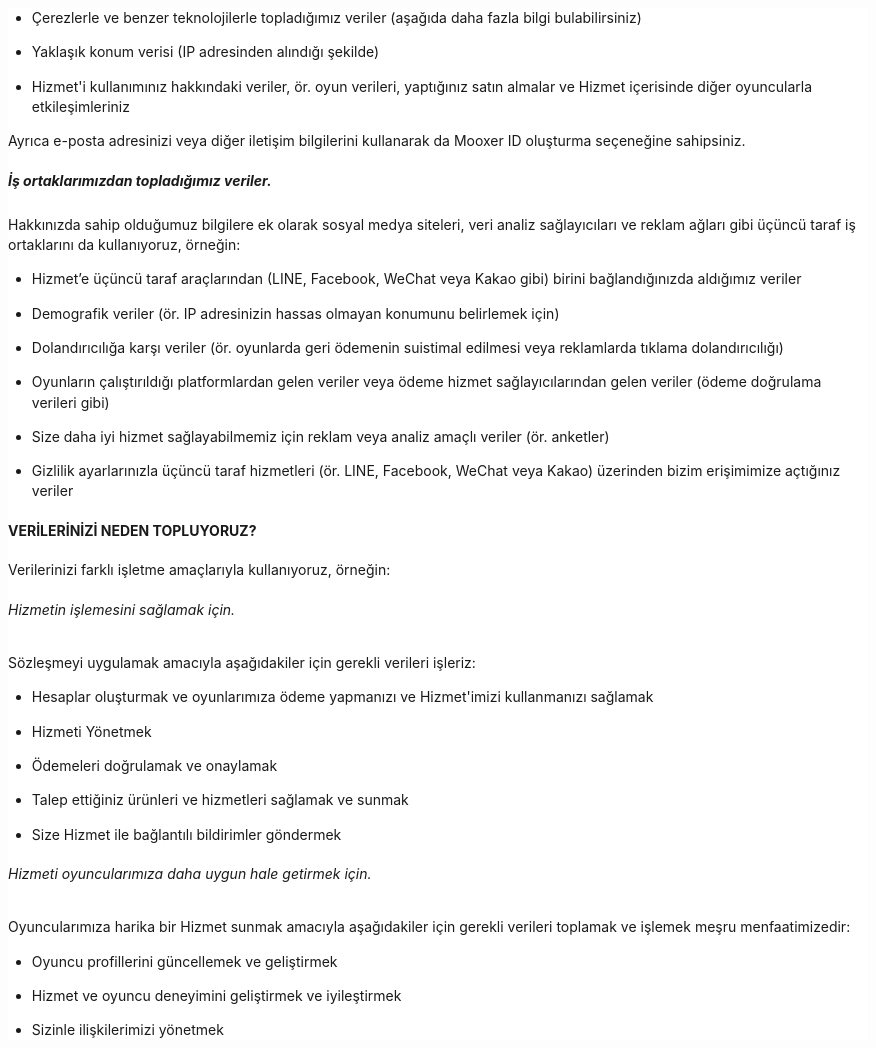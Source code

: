 - Çerezlerle ve benzer teknolojilerle topladığımız veriler (aşağıda daha fazla bilgi bulabilirsiniz)

- Yaklaşık konum verisi (IP adresinden alındığı şekilde)

- Hizmet'i kullanımınız hakkındaki veriler, ör. oyun verileri, yaptığınız satın almalar ve Hizmet içerisinde diğer oyuncularla etkileşimleriniz

Ayrıca e-posta adresinizi veya diğer iletişim bilgilerini kullanarak da Mooxer ID oluşturma seçeneğine sahipsiniz.

##### İş ortaklarımızdan topladığımız veriler.

Hakkınızda sahip olduğumuz bilgilere ek olarak sosyal medya siteleri, veri analiz sağlayıcıları ve reklam ağları gibi üçüncü taraf iş ortaklarını da kullanıyoruz, örneğin:

- Hizmet’e üçüncü taraf araçlarından (LINE, Facebook, WeChat veya Kakao gibi) birini bağlandığınızda aldığımız veriler

- Demografik veriler (ör. IP adresinizin hassas olmayan konumunu belirlemek için)

- Dolandırıcılığa karşı veriler (ör. oyunlarda geri ödemenin suistimal edilmesi veya reklamlarda tıklama dolandırıcılığı)

- Oyunların çalıştırıldığı platformlardan gelen veriler veya ödeme hizmet sağlayıcılarından gelen veriler (ödeme doğrulama verileri gibi)

- Size daha iyi hizmet sağlayabilmemiz için reklam veya analiz amaçlı veriler (ör. anketler)

- Gizlilik ayarlarınızla üçüncü taraf hizmetleri (ör. LINE, Facebook, WeChat veya Kakao) üzerinden bizim erişimimize açtığınız veriler

#### VERİLERİNİZİ NEDEN TOPLUYORUZ?

Verilerinizi farklı işletme amaçlarıyla kullanıyoruz, örneğin:

###### Hizmetin işlemesini sağlamak için.

Sözleşmeyi uygulamak amacıyla aşağıdakiler için gerekli verileri işleriz:

- Hesaplar oluşturmak ve oyunlarımıza ödeme yapmanızı ve Hizmet'imizi kullanmanızı sağlamak

- Hizmeti Yönetmek

- Ödemeleri doğrulamak ve onaylamak

- Talep ettiğiniz ürünleri ve hizmetleri sağlamak ve sunmak

- Size Hizmet ile bağlantılı bildirimler göndermek

###### Hizmeti oyuncularımıza daha uygun hale getirmek için.

Oyuncularımıza harika bir Hizmet sunmak amacıyla aşağıdakiler için gerekli verileri toplamak ve işlemek meşru menfaatimizedir:

- Oyuncu profillerini güncellemek ve geliştirmek

- Hizmet ve oyuncu deneyimini geliştirmek ve iyileştirmek

- Sizinle ilişkilerimizi yönetmek
